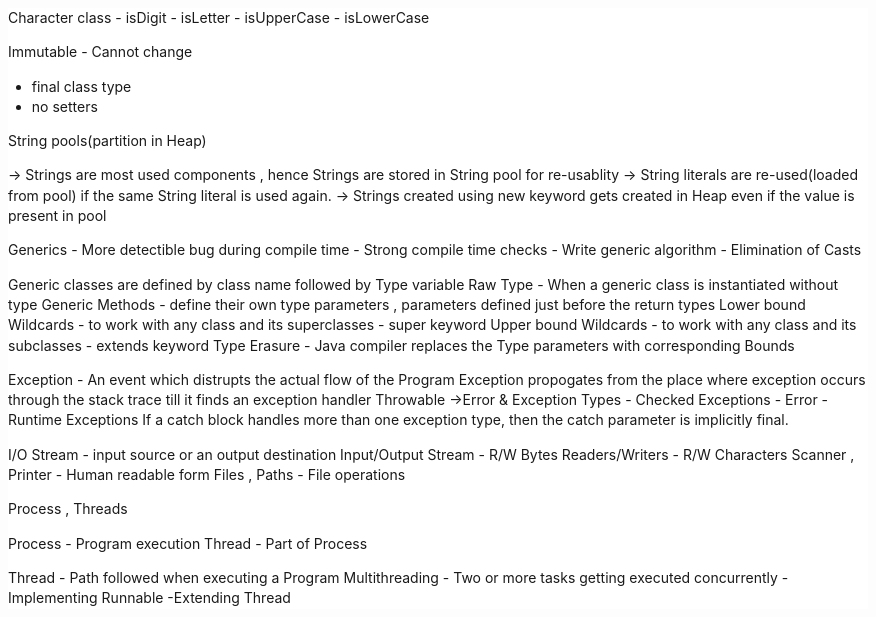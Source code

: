  Character class
    - isDigit
    - isLetter
    - isUpperCase
    - isLowerCase
    
 Immutable - Cannot change
  - final class type
  - no setters

String pools(partition in Heap)

 -> Strings are most used components , hence Strings are stored in String pool for 
    re-usablity
 -> String literals are re-used(loaded from pool) if the same String literal is used again.
 -> Strings created using new keyword gets created in Heap even if the value is present in pool 

 

 Generics - More detectible bug during compile time
          - Strong compile time checks
          - Write generic algorithm
          - Elimination of Casts

 Generic classes are defined by class name followed by Type variable
 Raw Type - When a generic class is instantiated without type
 Generic Methods - define their own type parameters , parameters defined just before the return types
 Lower bound Wildcards - to work with any class and its superclasses - super keyword
 Upper bound Wildcards - to work with any class and its subclasses - extends keyword
 Type Erasure - Java compiler replaces the Type parameters with corresponding Bounds

 Exception - An event which distrupts the actual flow of the Program
 Exception propogates from the place where exception occurs through the stack trace till it finds an exception handler
 Throwable ->Error & Exception
 Types
    - Checked Exceptions
    - Error
    - Runtime Exceptions
  If a catch block handles more than one exception type,
  then the catch parameter is implicitly final.

  I/O Stream - input source or an output destination
  Input/Output Stream - R/W Bytes
  Readers/Writers - R/W Characters
  Scanner , Printer - Human readable form
  Files , Paths - File operations

  Process , Threads

  Process - Program execution
  Thread  - Part of Process

  Thread - Path followed when executing a Program
  Multithreading - Two or more tasks getting executed concurrently
    -Implementing Runnable
    -Extending Thread
